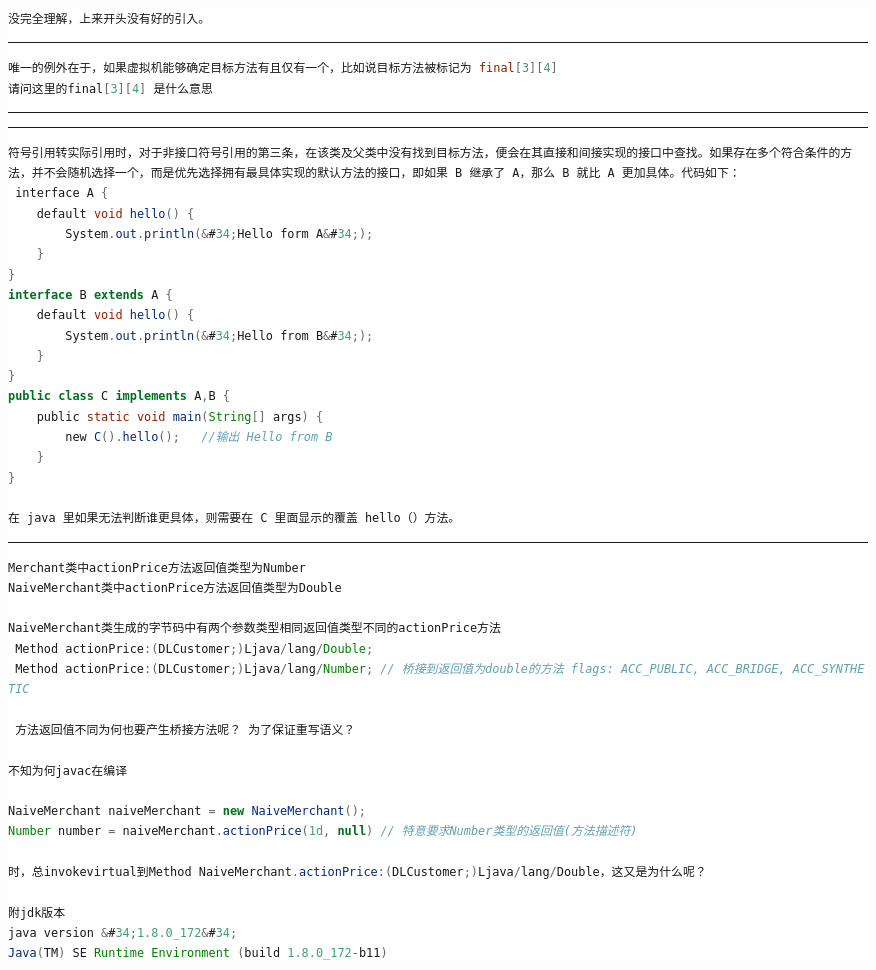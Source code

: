 
 ```java 
没完全理解，上来开头没有好的引入。
```

 ----- 
<a style='font-size:1.5em;font-weight:bold'></a> 


 ```java 
唯一的例外在于，如果虚拟机能够确定目标方法有且仅有一个，比如说目标方法被标记为 final[3][4]
请问这里的final[3][4] 是什么意思
```

 ----- 
<a style='font-size:1.5em;font-weight:bold'></a> 



 ----- 
<a style='font-size:1.5em;font-weight:bold'></a> 


 ```java 
符号引用转实际引用时，对于非接口符号引用的第三条，在该类及父类中没有找到目标方法，便会在其直接和间接实现的接口中查找。如果存在多个符合条件的方法，并不会随机选择一个，而是优先选择拥有最具体实现的默认方法的接口，即如果 B 继承了 A，那么 B 就比 A 更加具体。代码如下：
 interface A {
    default void hello() {
        System.out.println(&#34;Hello form A&#34;);
    }
}
interface B extends A {
    default void hello() {
        System.out.println(&#34;Hello from B&#34;);
    }
}
public class C implements A,B {
    public static void main(String[] args) {
        new C().hello();   //输出 Hello from B
    }
}

在 java 里如果无法判断谁更具体，则需要在 C 里面显示的覆盖 hello（）方法。
```

 ----- 
<a style='font-size:1.5em;font-weight:bold'></a> 


 ```java 
Merchant类中actionPrice方法返回值类型为Number
NaiveMerchant类中actionPrice方法返回值类型为Double

NaiveMerchant类生成的字节码中有两个参数类型相同返回值类型不同的actionPrice方法
 Method actionPrice:(DLCustomer;)Ljava/lang/Double;
 Method actionPrice:(DLCustomer;)Ljava/lang/Number; // 桥接到返回值为double的方法 flags: ACC_PUBLIC, ACC_BRIDGE, ACC_SYNTHETIC

 方法返回值不同为何也要产生桥接方法呢？ 为了保证重写语义？

不知为何javac在编译

NaiveMerchant naiveMerchant = new NaiveMerchant();
Number number = naiveMerchant.actionPrice(1d, null) // 特意要求Number类型的返回值(方法描述符)

时，总invokevirtual到Method NaiveMerchant.actionPrice:(DLCustomer;)Ljava/lang/Double，这又是为什么呢？

附jdk版本
java version &#34;1.8.0_172&#34;
Java(TM) SE Runtime Environment (build 1.8.0_172-b11)
 ```